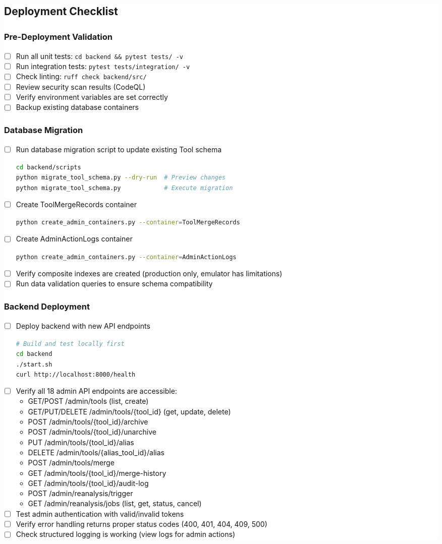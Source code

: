 ## Deployment Checklist

### Pre-Deployment Validation

- [ ] Run all unit tests: `cd backend && pytest tests/ -v`
- [ ] Run integration tests: `pytest tests/integration/ -v`
- [ ] Check linting: `ruff check backend/src/`
- [ ] Review security scan results (CodeQL)
- [ ] Verify environment variables are set correctly
- [ ] Backup existing database containers

### Database Migration

- [ ] Run database migration script to update existing Tool schema
  ```bash
  cd backend/scripts
  python migrate_tool_schema.py --dry-run  # Preview changes
  python migrate_tool_schema.py            # Execute migration
  ```
- [ ] Create ToolMergeRecords container
  ```bash
  python create_admin_containers.py --container=ToolMergeRecords
  ```
- [ ] Create AdminActionLogs container
  ```bash
  python create_admin_containers.py --container=AdminActionLogs
  ```
- [ ] Verify composite indexes are created (production only, emulator has limitations)
- [ ] Run data validation queries to ensure schema compatibility

### Backend Deployment

- [ ] Deploy backend with new API endpoints
  ```bash
  # Build and test locally first
  cd backend
  ./start.sh
  curl http://localhost:8000/health
  ```
- [ ] Verify all 18 admin API endpoints are accessible:
  - GET/POST /admin/tools (list, create)
  - GET/PUT/DELETE /admin/tools/{tool_id} (get, update, delete)
  - POST /admin/tools/{tool_id}/archive
  - POST /admin/tools/{tool_id}/unarchive
  - PUT /admin/tools/{tool_id}/alias
  - DELETE /admin/tools/{alias_tool_id}/alias
  - POST /admin/tools/merge
  - GET /admin/tools/{tool_id}/merge-history
  - GET /admin/tools/{tool_id}/audit-log
  - POST /admin/reanalysis/trigger
  - GET /admin/reanalysis/jobs (list, get, status, cancel)
- [ ] Test admin authentication with valid/invalid tokens
- [ ] Verify error handling returns proper status codes (400, 401, 404, 409, 500)
- [ ] Check structured logging is working (view logs for admin actions)
